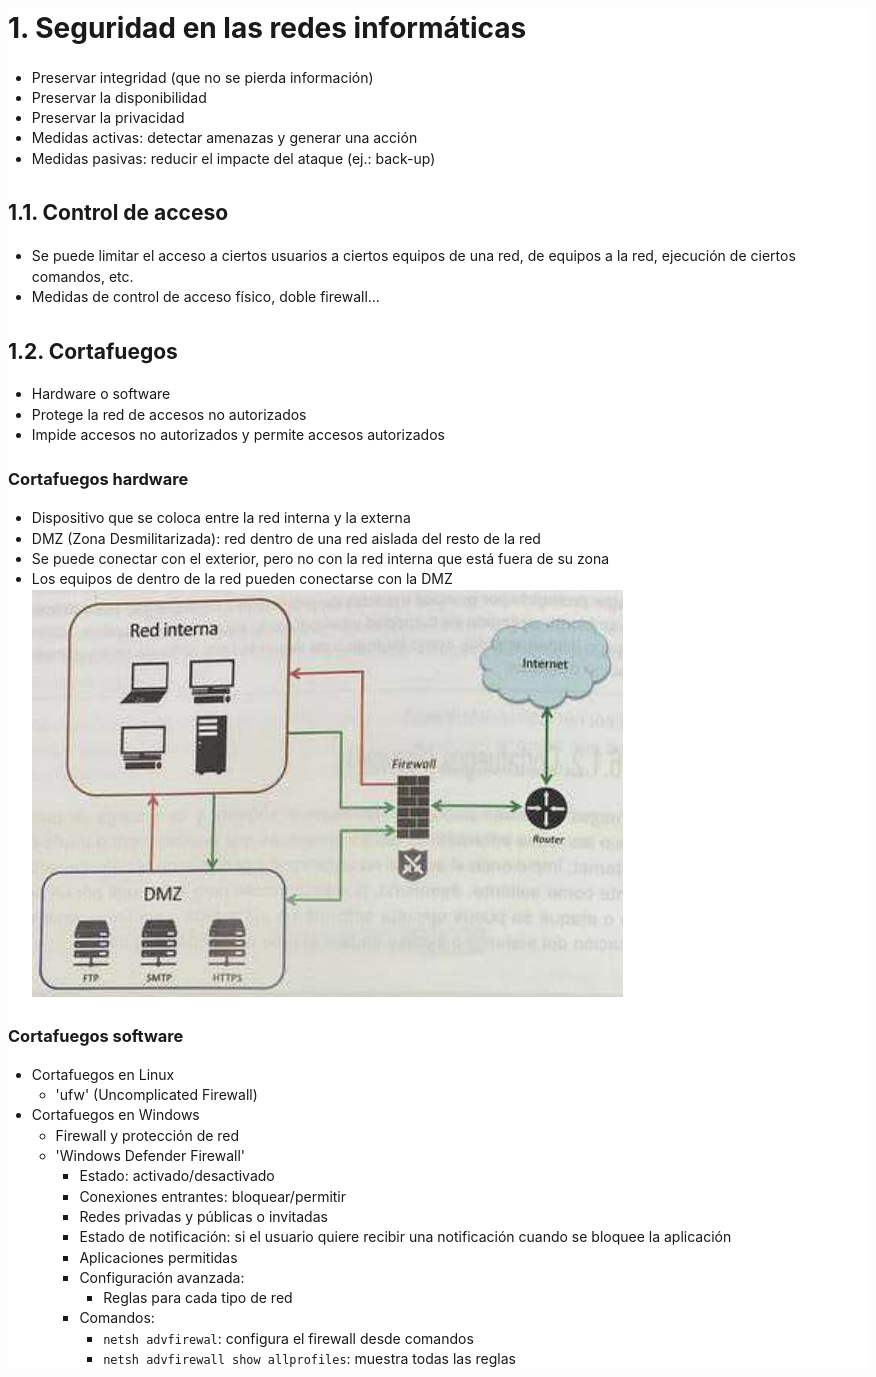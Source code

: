 # 1. Seguridad en las redes informáticas
- Preservar integridad (que no se pierda información)
- Preservar la disponibilidad
- Preservar la privacidad
- Medidas activas: detectar amenazas y generar una acción
- Medidas pasivas: reducir el impacte del ataque (ej.: back-up)
## 1.1. Control de acceso
- Se puede limitar el acceso a ciertos usuarios a ciertos equipos de una red, de equipos a la red, ejecución de ciertos comandos, etc.
- Medidas de control de acceso físico, doble firewall...
## 1.2. Cortafuegos
- Hardware o software
- Protege la red de accesos no autorizados
- Impide accesos no autorizados y permite accesos autorizados
### Cortafuegos hardware
- Dispositivo que se coloca entre la red interna y la externa
- DMZ (Zona Desmilitarizada): red dentro de una red aislada del resto de la red
- Se puede conectar con el exterior, pero no con la red interna que está fuera de su zona
- Los equipos de dentro de la red pueden conectarse con la DMZ
![Esquema DMZ](image.png)
### Cortafuegos software
- Cortafuegos en Linux
  - 'ufw' (Uncomplicated Firewall)
- Cortafuegos en Windows
  - Firewall y protección de red
  - 'Windows Defender Firewall'
    - Estado: activado/desactivado
    - Conexiones entrantes: bloquear/permitir
    - Redes privadas y públicas o invitadas
    - Estado de notificación: si el usuario quiere recibir una notificación cuando se bloquee la aplicación
    - Aplicaciones permitidas
    - Configuración avanzada:
      - Reglas para cada tipo de red
    - Comandos:
      - `netsh advfirewal`: configura el firewall desde comandos
      - `netsh advfirewall show allprofiles`: muestra todas las reglas